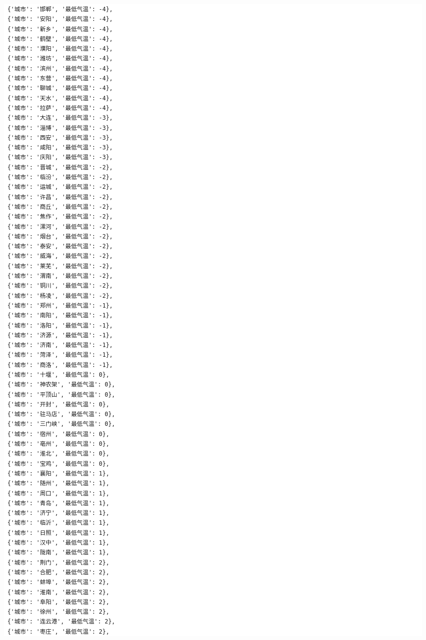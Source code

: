      {'城市': '邯郸', '最低气温': -4},
     {'城市': '安阳', '最低气温': -4},
     {'城市': '新乡', '最低气温': -4},
     {'城市': '鹤壁', '最低气温': -4},
     {'城市': '濮阳', '最低气温': -4},
     {'城市': '潍坊', '最低气温': -4},
     {'城市': '滨州', '最低气温': -4},
     {'城市': '东营', '最低气温': -4},
     {'城市': '聊城', '最低气温': -4},
     {'城市': '天水', '最低气温': -4},
     {'城市': '拉萨', '最低气温': -4},
     {'城市': '大连', '最低气温': -3},
     {'城市': '淄博', '最低气温': -3},
     {'城市': '西安', '最低气温': -3},
     {'城市': '咸阳', '最低气温': -3},
     {'城市': '庆阳', '最低气温': -3},
     {'城市': '晋城', '最低气温': -2},
     {'城市': '临汾', '最低气温': -2},
     {'城市': '运城', '最低气温': -2},
     {'城市': '许昌', '最低气温': -2},
     {'城市': '商丘', '最低气温': -2},
     {'城市': '焦作', '最低气温': -2},
     {'城市': '漯河', '最低气温': -2},
     {'城市': '烟台', '最低气温': -2},
     {'城市': '泰安', '最低气温': -2},
     {'城市': '威海', '最低气温': -2},
     {'城市': '莱芜', '最低气温': -2},
     {'城市': '渭南', '最低气温': -2},
     {'城市': '铜川', '最低气温': -2},
     {'城市': '杨凌', '最低气温': -2},
     {'城市': '郑州', '最低气温': -1},
     {'城市': '南阳', '最低气温': -1},
     {'城市': '洛阳', '最低气温': -1},
     {'城市': '济源', '最低气温': -1},
     {'城市': '济南', '最低气温': -1},
     {'城市': '菏泽', '最低气温': -1},
     {'城市': '商洛', '最低气温': -1},
     {'城市': '十堰', '最低气温': 0},
     {'城市': '神农架', '最低气温': 0},
     {'城市': '平顶山', '最低气温': 0},
     {'城市': '开封', '最低气温': 0},
     {'城市': '驻马店', '最低气温': 0},
     {'城市': '三门峡', '最低气温': 0},
     {'城市': '宿州', '最低气温': 0},
     {'城市': '亳州', '最低气温': 0},
     {'城市': '淮北', '最低气温': 0},
     {'城市': '宝鸡', '最低气温': 0},
     {'城市': '襄阳', '最低气温': 1},
     {'城市': '随州', '最低气温': 1},
     {'城市': '周口', '最低气温': 1},
     {'城市': '青岛', '最低气温': 1},
     {'城市': '济宁', '最低气温': 1},
     {'城市': '临沂', '最低气温': 1},
     {'城市': '日照', '最低气温': 1},
     {'城市': '汉中', '最低气温': 1},
     {'城市': '陇南', '最低气温': 1},
     {'城市': '荆门', '最低气温': 2},
     {'城市': '合肥', '最低气温': 2},
     {'城市': '蚌埠', '最低气温': 2},
     {'城市': '淮南', '最低气温': 2},
     {'城市': '阜阳', '最低气温': 2},
     {'城市': '徐州', '最低气温': 2},
     {'城市': '连云港', '最低气温': 2},
     {'城市': '枣庄', '最低气温': 2},
